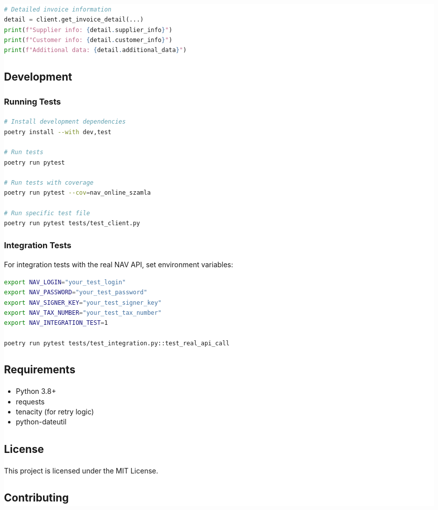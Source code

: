 ```python
# Detailed invoice information
detail = client.get_invoice_detail(...)
print(f"Supplier info: {detail.supplier_info}")
print(f"Customer info: {detail.customer_info}")
print(f"Additional data: {detail.additional_data}")
```

## Development

### Running Tests

```bash
# Install development dependencies
poetry install --with dev,test

# Run tests
poetry run pytest

# Run tests with coverage
poetry run pytest --cov=nav_online_szamla

# Run specific test file
poetry run pytest tests/test_client.py
```

### Integration Tests

For integration tests with the real NAV API, set environment variables:

```bash
export NAV_LOGIN="your_test_login"
export NAV_PASSWORD="your_test_password" 
export NAV_SIGNER_KEY="your_test_signer_key"
export NAV_TAX_NUMBER="your_test_tax_number"
export NAV_INTEGRATION_TEST=1

poetry run pytest tests/test_integration.py::test_real_api_call
```

## Requirements

- Python 3.8+
- requests
- tenacity (for retry logic)
- python-dateutil

## License

This project is licensed under the MIT License.

## Contributing
